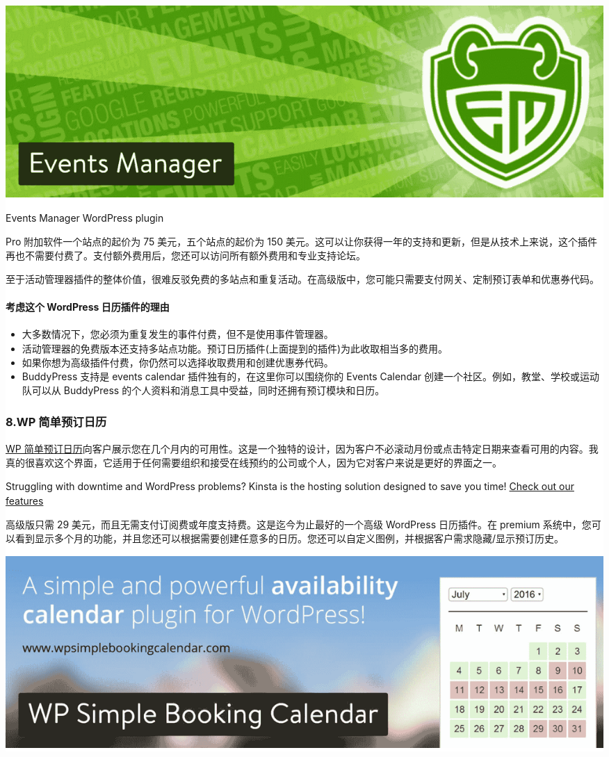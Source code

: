 [![Events Manager WordPress plugin](img/b38879d41ebc8f6fb5e5e7aa91a5f071.png)](https://wordpress.org/plugins/events-manager/)

Events Manager WordPress plugin



Pro 附加软件一个站点的起价为 75 美元，五个站点的起价为 150 美元。这可以让你获得一年的支持和更新，但是从技术上来说，这个插件再也不需要付费了。支付额外费用后，您还可以访问所有额外费用和专业支持论坛。

至于活动管理器插件的整体价值，很难反驳免费的多站点和重复活动。在高级版中，您可能只需要支付网关、定制预订表单和优惠券代码。

#### 考虑这个 WordPress 日历插件的理由

*   大多数情况下，您必须为重复发生的事件付费，但不是使用事件管理器。
*   活动管理器的免费版本还支持多站点功能。预订日历插件(上面提到的插件)为此收取相当多的费用。
*   如果你想为高级插件付费，你仍然可以选择收取费用和创建优惠券代码。
*   BuddyPress 支持是 events calendar 插件独有的，在这里你可以围绕你的 Events Calendar 创建一个社区。例如，教堂、学校或运动队可以从 BuddyPress 的个人资料和消息工具中受益，同时还拥有预订模块和日历。

### 8.WP 简单预订日历

[WP 简单预订日历](https://wordpress.org/plugins/wp-simple-booking-calendar/)向客户展示您在几个月内的可用性。这是一个独特的设计，因为客户不必滚动月份或点击特定日期来查看可用的内容。我真的很喜欢这个界面，它适用于任何需要组织和接受在线预约的公司或个人，因为它对客户来说是更好的界面之一。

Struggling with downtime and WordPress problems? Kinsta is the hosting solution designed to save you time! [Check out our features](https://kinsta.com/features/)

高级版只需 29 美元，而且无需支付订阅费或年度支持费。这是迄今为止最好的一个高级 WordPress 日历插件。在 premium 系统中，您可以看到显示多个月的功能，并且您还可以根据需要创建任意多的日历。您还可以自定义图例，并根据客户需求隐藏/显示预订历史。

[![WP Simple Booking Calendar plugin](img/2768f87884c52067c74eb9747c6ea5c1.png)](https://wordpress.org/plugins/wp-simple-booking-calendar/)
